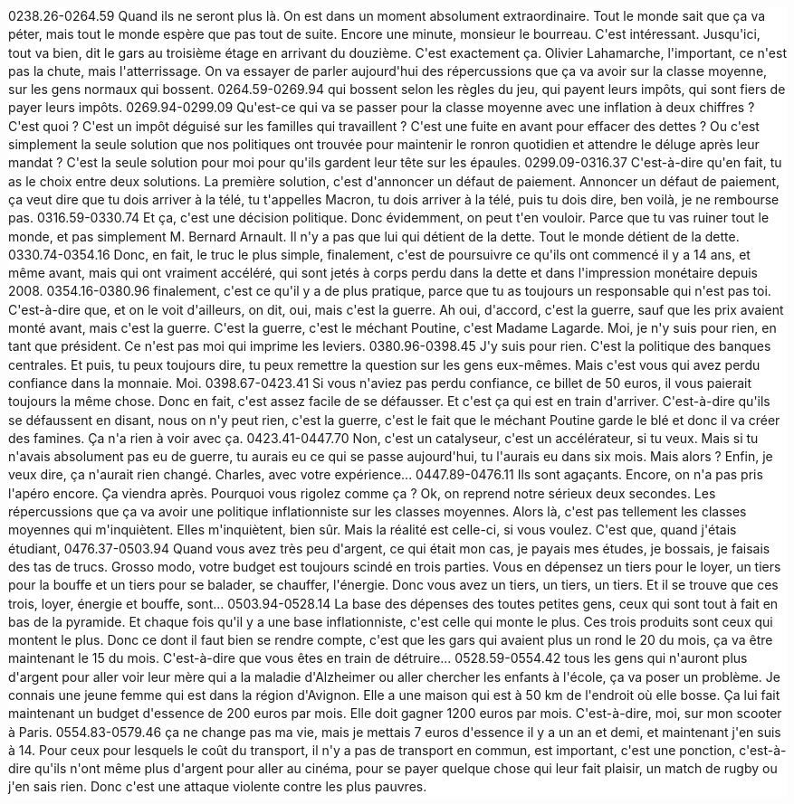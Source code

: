 0238.26-0264.59   Quand ils ne seront plus là. On est dans un moment absolument extraordinaire. Tout le monde sait que ça va péter, mais tout le monde espère que pas tout de suite. Encore une minute, monsieur le bourreau. C'est intéressant. Jusqu'ici, tout va bien, dit le gars au troisième étage en arrivant du douzième. C'est exactement ça. Olivier Lahamarche, l'important, ce n'est pas la chute, mais l'atterrissage. On va essayer de parler aujourd'hui des répercussions que ça va avoir sur la classe moyenne, sur les gens normaux qui bossent.
0264.59-0269.94   qui bossent selon les règles du jeu, qui payent leurs impôts, qui sont fiers de payer leurs impôts.
0269.94-0299.09   Qu'est-ce qui va se passer pour la classe moyenne avec une inflation à deux chiffres ? C'est quoi ? C'est un impôt déguisé sur les familles qui travaillent ? C'est une fuite en avant pour effacer des dettes ? Ou c'est simplement la seule solution que nos politiques ont trouvée pour maintenir le ronron quotidien et attendre le déluge après leur mandat ? C'est la seule solution pour moi pour qu'ils gardent leur tête sur les épaules.
0299.09-0316.37   C'est-à-dire qu'en fait, tu as le choix entre deux solutions. La première solution, c'est d'annoncer un défaut de paiement. Annoncer un défaut de paiement, ça veut dire que tu dois arriver à la télé, tu t'appelles Macron, tu dois arriver à la télé, puis tu dois dire, ben voilà, je ne rembourse pas.
0316.59-0330.74   Et ça, c'est une décision politique. Donc évidemment, on peut t'en vouloir. Parce que tu vas ruiner tout le monde, et pas simplement M. Bernard Arnault. Il n'y a pas que lui qui détient de la dette. Tout le monde détient de la dette.
0330.74-0354.16   Donc, en fait, le truc le plus simple, finalement, c'est de poursuivre ce qu'ils ont commencé il y a 14 ans, et même avant, mais qui ont vraiment accéléré, qui sont jetés à corps perdu dans la dette et dans l'impression monétaire depuis 2008.
0354.16-0380.96   finalement, c'est ce qu'il y a de plus pratique, parce que tu as toujours un responsable qui n'est pas toi. C'est-à-dire que, et on le voit d'ailleurs, on dit, oui, mais c'est la guerre. Ah oui, d'accord, c'est la guerre, sauf que les prix avaient monté avant, mais c'est la guerre. C'est la guerre, c'est le méchant Poutine, c'est Madame Lagarde. Moi, je n'y suis pour rien, en tant que président. Ce n'est pas moi qui imprime les leviers.
0380.96-0398.45   J'y suis pour rien. C'est la politique des banques centrales. Et puis, tu peux toujours dire, tu peux remettre la question sur les gens eux-mêmes. Mais c'est vous qui avez perdu confiance dans la monnaie. Moi.
0398.67-0423.41   Si vous n'aviez pas perdu confiance, ce billet de 50 euros, il vous paierait toujours la même chose. Donc en fait, c'est assez facile de se défausser. Et c'est ça qui est en train d'arriver. C'est-à-dire qu'ils se défaussent en disant, nous on n'y peut rien, c'est la guerre, c'est le fait que le méchant Poutine garde le blé et donc il va créer des famines. Ça n'a rien à voir avec ça.
0423.41-0447.70   Non, c'est un catalyseur, c'est un accélérateur, si tu veux. Mais si tu n'avais absolument pas eu de guerre, tu aurais eu ce qui se passe aujourd'hui, tu l'aurais eu dans six mois. Mais alors ? Enfin, je veux dire, ça n'aurait rien changé. Charles, avec votre expérience...
0447.89-0476.11   Ils sont agaçants. Encore, on n'a pas pris l'apéro encore. Ça viendra après. Pourquoi vous rigolez comme ça ? Ok, on reprend notre sérieux deux secondes. Les répercussions que ça va avoir une politique inflationniste sur les classes moyennes. Alors là, c'est pas tellement les classes moyennes qui m'inquiètent. Elles m'inquiètent, bien sûr. Mais la réalité est celle-ci, si vous voulez. C'est que, quand j'étais étudiant,
0476.37-0503.94   Quand vous avez très peu d'argent, ce qui était mon cas, je payais mes études, je bossais, je faisais des tas de trucs. Grosso modo, votre budget est toujours scindé en trois parties. Vous en dépensez un tiers pour le loyer, un tiers pour la bouffe et un tiers pour se balader, se chauffer, l'énergie. Donc vous avez un tiers, un tiers, un tiers. Et il se trouve que ces trois, loyer, énergie et bouffe, sont...
0503.94-0528.14   La base des dépenses des toutes petites gens, ceux qui sont tout à fait en bas de la pyramide. Et chaque fois qu'il y a une base inflationniste, c'est celle qui monte le plus. Ces trois produits sont ceux qui montent le plus. Donc ce dont il faut bien se rendre compte, c'est que les gars qui avaient plus un rond le 20 du mois, ça va être maintenant le 15 du mois. C'est-à-dire que vous êtes en train de détruire...
0528.59-0554.42   tous les gens qui n'auront plus d'argent pour aller voir leur mère qui a la maladie d'Alzheimer ou aller chercher les enfants à l'école, ça va poser un problème. Je connais une jeune femme qui est dans la région d'Avignon. Elle a une maison qui est à 50 km de l'endroit où elle bosse. Ça lui fait maintenant un budget d'essence de 200 euros par mois. Elle doit gagner 1200 euros par mois. C'est-à-dire, moi, sur mon scooter à Paris.
0554.83-0579.46   ça ne change pas ma vie, mais je mettais 7 euros d'essence il y a un an et demi, et maintenant j'en suis à 14. Pour ceux pour lesquels le coût du transport, il n'y a pas de transport en commun, est important, c'est une ponction, c'est-à-dire qu'ils n'ont même plus d'argent pour aller au cinéma, pour se payer quelque chose qui leur fait plaisir, un match de rugby ou j'en sais rien. Donc c'est une attaque violente contre les plus pauvres.